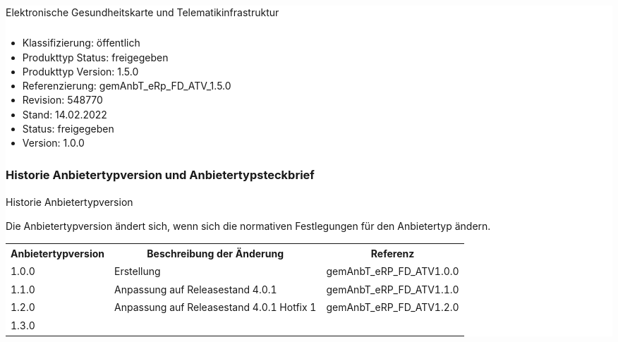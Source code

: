 
Elektronische Gesundheitskarte und Telematikinfrastruktur

### 

- Klassifizierung: öffentlich
- Produkttyp Status: freigegeben
- Produkttyp Version: 1.5.0
- Referenzierung: gemAnbT_eRp_FD_ATV_1.5.0
- Revision: 548770
- Stand: 14.02.2022
- Status: freigegeben
- Version: 1.0.0

### Historie Anbietertypversion und Anbietertypsteckbrief

Historie Anbietertypversion

Die Anbietertypversion ändert sich, wenn sich die normativen Festlegungen für
den Anbietertyp ändern.

<table><tr><th>
Anbietertypversion

</th><th>
Beschreibung der Änderung

</th><th>
Referenz

</th></tr><tr><td>
1.0.0

</td><td>
Erstellung

</td><td>
gemAnbT_eRP_FD_ATV1.0.0

</td></tr><tr><td>
1.1.0

</td><td>
Anpassung auf Releasestand 4.0.1

</td><td>
gemAnbT_eRP_FD_ATV1.1.0

</td></tr><tr><td>
1.2.0

</td><td>
Anpassung auf Releasestand 4.0.1 Hotfix 1

</td><td>
gemAnbT_eRP_FD_ATV1.2.0

</td></tr><tr><td>
1.3.0
